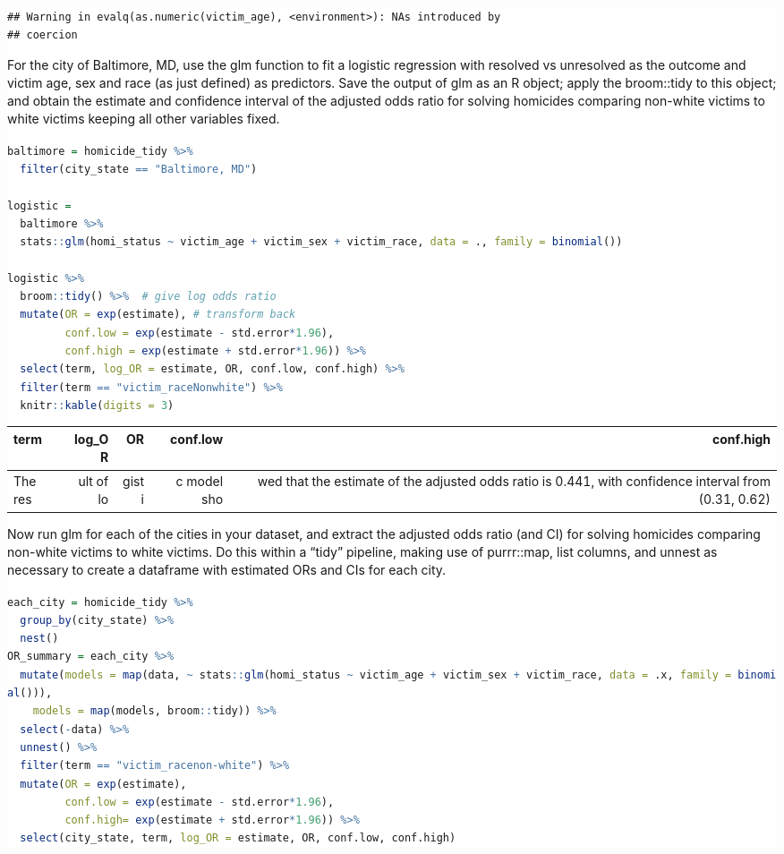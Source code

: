     ## Warning in evalq(as.numeric(victim_age), <environment>): NAs introduced by
    ## coercion

For the city of Baltimore, MD, use the glm function to fit a logistic regression with resolved vs unresolved as the outcome and victim age, sex and race (as just defined) as predictors. Save the output of glm as an R object; apply the broom::tidy to this object; and obtain the estimate and confidence interval of the adjusted odds ratio for solving homicides comparing non-white victims to white victims keeping all other variables fixed.

``` r
baltimore = homicide_tidy %>% 
  filter(city_state == "Baltimore, MD")

logistic = 
  baltimore %>% 
  stats::glm(homi_status ~ victim_age + victim_sex + victim_race, data = ., family = binomial())

logistic %>% 
  broom::tidy() %>%  # give log odds ratio
  mutate(OR = exp(estimate), # transform back
         conf.low = exp(estimate - std.error*1.96),
         conf.high = exp(estimate + std.error*1.96)) %>%
  select(term, log_OR = estimate, OR, conf.low, conf.high) %>% 
  filter(term == "victim_raceNonwhite") %>%
  knitr::kable(digits = 3)
```

| term    |    log\_OR|     OR|     conf.low|                                                                                              conf.high|
|:--------|----------:|------:|------------:|------------------------------------------------------------------------------------------------------:|
| The res |  ult of lo|  gisti|  c model sho|  wed that the estimate of the adjusted odds ratio is 0.441, with confidence interval from (0.31, 0.62)|

Now run glm for each of the cities in your dataset, and extract the adjusted odds ratio (and CI) for solving homicides comparing non-white victims to white victims. Do this within a “tidy” pipeline, making use of purrr::map, list columns, and unnest as necessary to create a dataframe with estimated ORs and CIs for each city.

``` r
each_city = homicide_tidy %>% 
  group_by(city_state) %>% 
  nest()
OR_summary = each_city %>% 
  mutate(models = map(data, ~ stats::glm(homi_status ~ victim_age + victim_sex + victim_race, data = .x, family = binomial())),
    models = map(models, broom::tidy)) %>% 
  select(-data) %>% 
  unnest() %>% 
  filter(term == "victim_racenon-white") %>% 
  mutate(OR = exp(estimate),
         conf.low = exp(estimate - std.error*1.96),
         conf.high= exp(estimate + std.error*1.96)) %>%
  select(city_state, term, log_OR = estimate, OR, conf.low, conf.high) 
```
